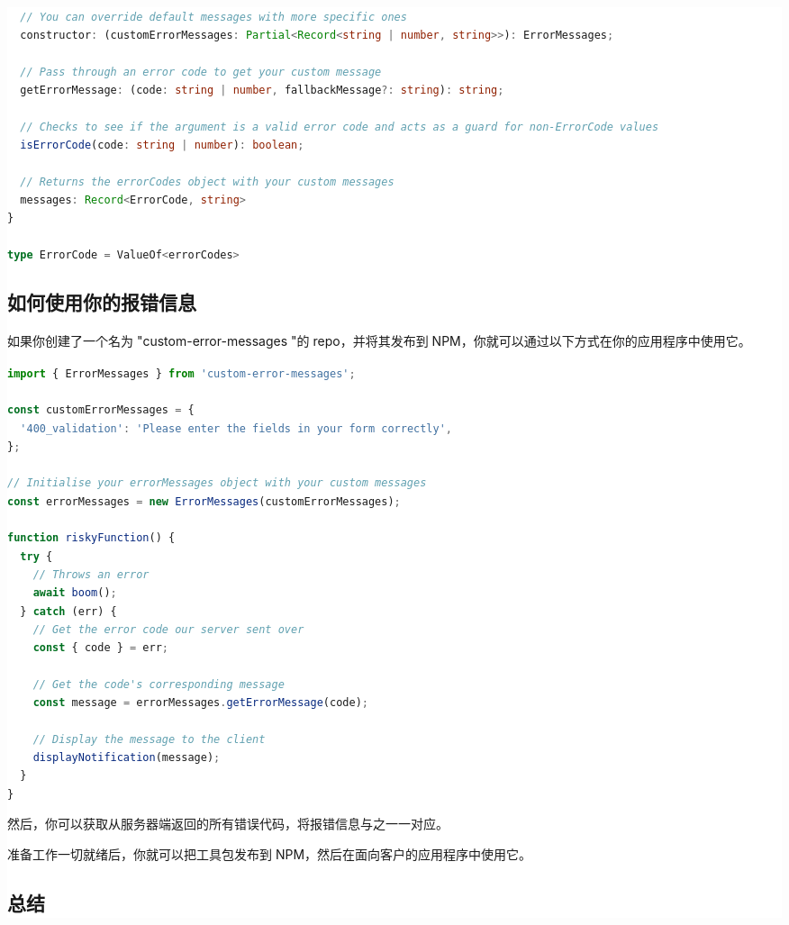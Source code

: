 ```typescript
  // You can override default messages with more specific ones
  constructor: (customErrorMessages: Partial<Record<string | number, string>>): ErrorMessages;

  // Pass through an error code to get your custom message
  getErrorMessage: (code: string | number, fallbackMessage?: string): string;

  // Checks to see if the argument is a valid error code and acts as a guard for non-ErrorCode values
  isErrorCode(code: string | number): boolean;

  // Returns the errorCodes object with your custom messages
  messages: Record<ErrorCode, string>
}

type ErrorCode = ValueOf<errorCodes>
```

## 如何使用你的报错信息

如果你创建了一个名为 "custom-error-messages "的 repo，并将其发布到 NPM，你就可以通过以下方式在你的应用程序中使用它。

```typescript
import { ErrorMessages } from 'custom-error-messages';

const customErrorMessages = {
  '400_validation': 'Please enter the fields in your form correctly',
};

// Initialise your errorMessages object with your custom messages
const errorMessages = new ErrorMessages(customErrorMessages);

function riskyFunction() {
  try {
    // Throws an error 
    await boom();
  } catch (err) {
    // Get the error code our server sent over
    const { code } = err;
		
    // Get the code's corresponding message
    const message = errorMessages.getErrorMessage(code);
    
    // Display the message to the client
    displayNotification(message);
  }
}
```

然后，你可以获取从服务器端返回的所有错误代码，将报错信息与之一一对应。

准备工作一切就绪后，你就可以把工具包发布到 NPM，然后在面向客户的应用程序中使用它。
## **总结**
